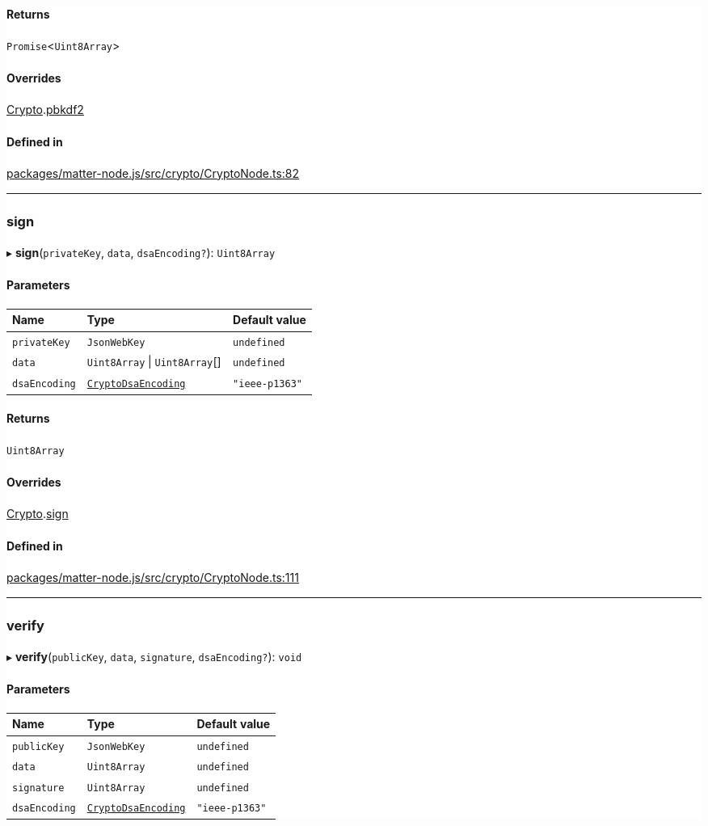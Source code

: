 #### Returns

`Promise`\<`Uint8Array`\>

#### Overrides

[Crypto](crypto_export.Crypto.md).[pbkdf2](crypto_export.Crypto.md#pbkdf2-1)

#### Defined in

[packages/matter-node.js/src/crypto/CryptoNode.ts:82](https://github.com/project-chip/matter.js/blob/c15b1068/packages/matter-node.js/src/crypto/CryptoNode.ts#L82)

___

### sign

▸ **sign**(`privateKey`, `data`, `dsaEncoding?`): `Uint8Array`

#### Parameters

| Name | Type | Default value |
| :------ | :------ | :------ |
| `privateKey` | `JsonWebKey` | `undefined` |
| `data` | `Uint8Array` \| `Uint8Array`[] | `undefined` |
| `dsaEncoding` | [`CryptoDsaEncoding`](../modules/crypto_export.md#cryptodsaencoding) | `"ieee-p1363"` |

#### Returns

`Uint8Array`

#### Overrides

[Crypto](crypto_export.Crypto.md).[sign](crypto_export.Crypto.md#sign-1)

#### Defined in

[packages/matter-node.js/src/crypto/CryptoNode.ts:111](https://github.com/project-chip/matter.js/blob/c15b1068/packages/matter-node.js/src/crypto/CryptoNode.ts#L111)

___

### verify

▸ **verify**(`publicKey`, `data`, `signature`, `dsaEncoding?`): `void`

#### Parameters

| Name | Type | Default value |
| :------ | :------ | :------ |
| `publicKey` | `JsonWebKey` | `undefined` |
| `data` | `Uint8Array` | `undefined` |
| `signature` | `Uint8Array` | `undefined` |
| `dsaEncoding` | [`CryptoDsaEncoding`](../modules/crypto_export.md#cryptodsaencoding) | `"ieee-p1363"` |
